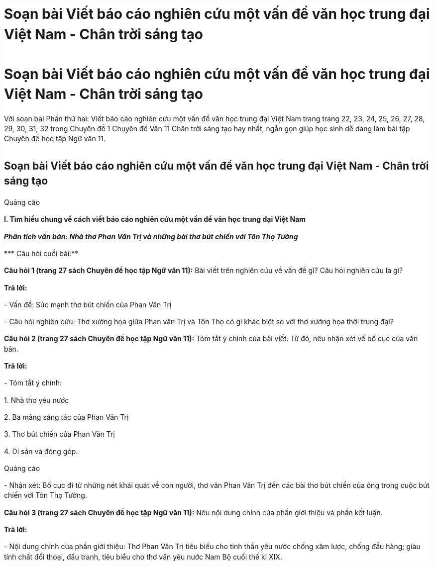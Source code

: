 # Soạn bài Viết báo cáo nghiên cứu một vấn đề văn học trung đại Việt Nam - Chân trời sáng tạo

# Soạn bài Viết báo cáo nghiên cứu một vấn đề văn học trung đại Việt Nam - Chân trời sáng tạo

Với soạn bài Phần thứ hai: Viết báo cáo nghiên cứu một vấn đề văn học trung đại Việt Nam trang trang 22, 23, 24, 25, 26, 27, 28, 29, 30, 31, 32 trong Chuyên đề 1 Chuyên đề Văn 11 Chân trời sáng tạo hay nhất, ngắn gọn giúp học sinh dễ dàng làm bài tập Chuyên đề học tập Ngữ văn 11.

## Soạn bài Viết báo cáo nghiên cứu một vấn đề văn học trung đại Việt Nam - Chân trời sáng tạo

Quảng cáo

**I. Tìm hiểu chung về cách viết báo cáo nghiên cứu một vấn đề văn học trung đại Việt Nam**

**_Phân tích văn bản: Nhà thơ Phan Văn Trị và những bài thơ bút chiến với Tôn Thọ Tường_**

*** Câu hỏi cuối bài:**

**Câu hỏi 1 (trang 27 sách Chuyên đề học tập Ngữ văn 11):** Bài viết trên nghiên cứu về vấn đề gì? Câu hỏi nghiên cứu là gì?

**Trả lời:**

\- Vấn đề: Sức mạnh thơ bút chiến của Phan Văn Trị

\- Câu hỏi nghiên cứu: Thơ xướng họa giữa Phan văn Trị và Tôn Thọ có gì khác biệt so với thơ xướng họa thời trung đại? 

**Câu hỏi 2 (trang 27 sách Chuyên đề học tập Ngữ văn 11):** Tóm tắt ý chính của bài viết. Từ đó, nêu nhận xét về bố cục của văn bản. 

**Trả lời:**

\- Tóm tắt ý chính:

1\. Nhà thơ yêu nước

2\. Ba mảng sáng tác của Phan Văn Trị

3\. Thơ bút chiến của Phan Văn Trị

4\. Di sản và đóng góp.

Quảng cáo

\- Nhận xét: Bố cục đi từ những nét khái quát về con người, thơ văn Phan Văn Trị đến các bài thơ bút chiến của ông trong cuộc bút chiến với Tôn Thọ Tường.

**Câu hỏi 3 (trang 27 sách Chuyên đề học tập Ngữ văn 11):** Nêu nội dung chính của phần giới thiệu và phần kết luận.

**Trả lời:**

\- Nội dung chính của phần giới thiệu: Thơ Phan Văn Trị tiêu biểu cho tinh thần yêu nước chống xâm lược, chống đầu hàng; giàu tính chất đối thoại, đấu tranh, tiêu biểu cho thơ văn yêu nước Nam Bộ cuối thế kỉ XIX.
